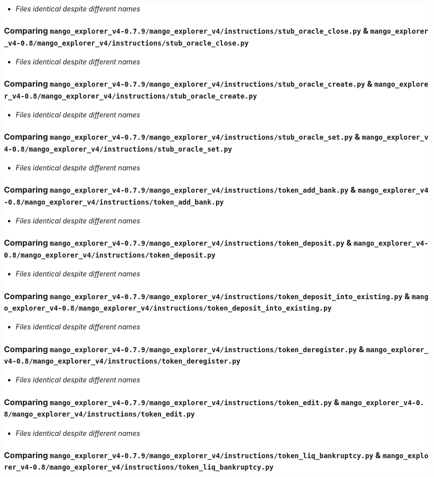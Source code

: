  * *Files identical despite different names*

### Comparing `mango_explorer_v4-0.7.9/mango_explorer_v4/instructions/stub_oracle_close.py` & `mango_explorer_v4-0.8/mango_explorer_v4/instructions/stub_oracle_close.py`

 * *Files identical despite different names*

### Comparing `mango_explorer_v4-0.7.9/mango_explorer_v4/instructions/stub_oracle_create.py` & `mango_explorer_v4-0.8/mango_explorer_v4/instructions/stub_oracle_create.py`

 * *Files identical despite different names*

### Comparing `mango_explorer_v4-0.7.9/mango_explorer_v4/instructions/stub_oracle_set.py` & `mango_explorer_v4-0.8/mango_explorer_v4/instructions/stub_oracle_set.py`

 * *Files identical despite different names*

### Comparing `mango_explorer_v4-0.7.9/mango_explorer_v4/instructions/token_add_bank.py` & `mango_explorer_v4-0.8/mango_explorer_v4/instructions/token_add_bank.py`

 * *Files identical despite different names*

### Comparing `mango_explorer_v4-0.7.9/mango_explorer_v4/instructions/token_deposit.py` & `mango_explorer_v4-0.8/mango_explorer_v4/instructions/token_deposit.py`

 * *Files identical despite different names*

### Comparing `mango_explorer_v4-0.7.9/mango_explorer_v4/instructions/token_deposit_into_existing.py` & `mango_explorer_v4-0.8/mango_explorer_v4/instructions/token_deposit_into_existing.py`

 * *Files identical despite different names*

### Comparing `mango_explorer_v4-0.7.9/mango_explorer_v4/instructions/token_deregister.py` & `mango_explorer_v4-0.8/mango_explorer_v4/instructions/token_deregister.py`

 * *Files identical despite different names*

### Comparing `mango_explorer_v4-0.7.9/mango_explorer_v4/instructions/token_edit.py` & `mango_explorer_v4-0.8/mango_explorer_v4/instructions/token_edit.py`

 * *Files identical despite different names*

### Comparing `mango_explorer_v4-0.7.9/mango_explorer_v4/instructions/token_liq_bankruptcy.py` & `mango_explorer_v4-0.8/mango_explorer_v4/instructions/token_liq_bankruptcy.py`
